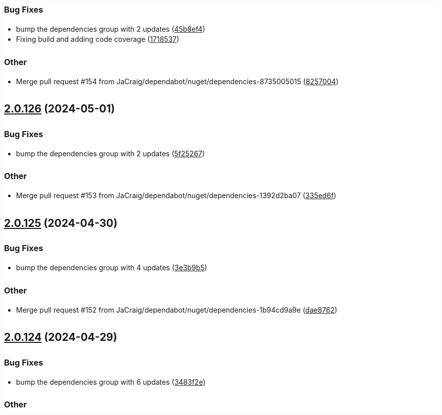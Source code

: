 ### Bug Fixes

* bump the dependencies group with 2 updates ([45b8ef4](https://www.github.com/JaCraig/TestFountain/commit/45b8ef4990a72b1b2222291e9aa9c01ca47de594))
* Fixing build and adding code coverage ([1718537](https://www.github.com/JaCraig/TestFountain/commit/17185374135664cd1b2b7fc224990866504dabc7))

### Other

* Merge pull request #154 from JaCraig/dependabot/nuget/dependencies-8735005015 ([8257004](https://www.github.com/JaCraig/TestFountain/commit/82570045f8081a36b61f7ab4ceb3990c5a0f1b96))

<a name="2.0.126"></a>
## [2.0.126](https://www.github.com/JaCraig/TestFountain/releases/tag/v2.0.126) (2024-05-01)

### Bug Fixes

* bump the dependencies group with 2 updates ([5f25267](https://www.github.com/JaCraig/TestFountain/commit/5f25267463fd649bffd7cc8ae20a3eb305819efd))

### Other

* Merge pull request #153 from JaCraig/dependabot/nuget/dependencies-1392d2ba07 ([335ed6f](https://www.github.com/JaCraig/TestFountain/commit/335ed6fe01f6725ac976f0091731382df48fbb4a))

<a name="2.0.125"></a>
## [2.0.125](https://www.github.com/JaCraig/TestFountain/releases/tag/v2.0.125) (2024-04-30)

### Bug Fixes

* bump the dependencies group with 4 updates ([3e3b9b5](https://www.github.com/JaCraig/TestFountain/commit/3e3b9b50058ebb9a0cc7cdcb532e4156d62563ee))

### Other

* Merge pull request #152 from JaCraig/dependabot/nuget/dependencies-1b94cd9a9e ([dae8762](https://www.github.com/JaCraig/TestFountain/commit/dae87625cc0008089a6070a141c8d1f3a5dca985))

<a name="2.0.124"></a>
## [2.0.124](https://www.github.com/JaCraig/TestFountain/releases/tag/v2.0.124) (2024-04-29)

### Bug Fixes

* bump the dependencies group with 6 updates ([3483f2e](https://www.github.com/JaCraig/TestFountain/commit/3483f2e2e76049959b6cfc32634c51886112307a))

### Other
